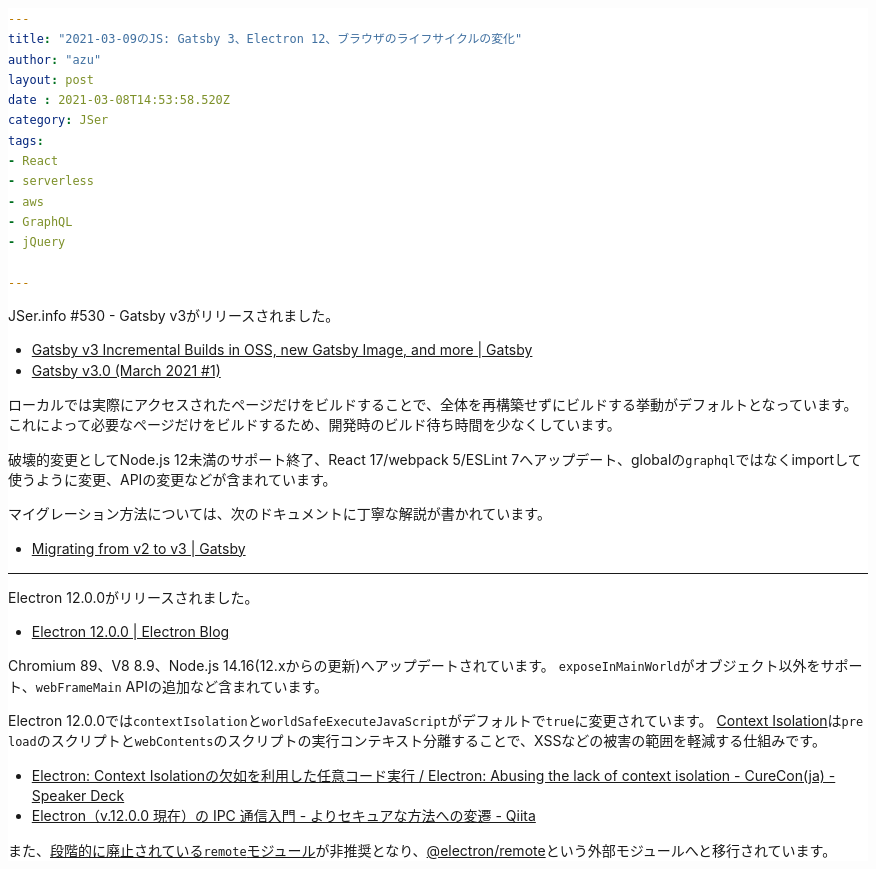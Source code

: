 ```yaml
---
title: "2021-03-09のJS: Gatsby 3、Electron 12、ブラウザのライフサイクルの変化"
author: "azu"
layout: post
date : 2021-03-08T14:53:58.520Z
category: JSer
tags:
- React
- serverless
- aws
- GraphQL
- jQuery

---
```


JSer.info #530 - Gatsby v3がリリースされました。

- [Gatsby v3 Incremental Builds in OSS, new Gatsby Image, and more | Gatsby](https://www.gatsbyjs.com/blog/gatsby-v3/)
- [Gatsby v3.0 (March 2021 #1)](https://www.gatsbyjs.com/docs/reference/release-notes/v3.0/)

ローカルでは実際にアクセスされたページだけをビルドすることで、全体を再構築せずにビルドする挙動がデフォルトとなっています。これによって必要なページだけをビルドするため、開発時のビルド待ち時間を少なくしています。

破壊的変更としてNode.js 12未満のサポート終了、React 17/webpack 5/ESLint 7へアップデート、globalの`graphql`ではなくimportして使うように変更、APIの変更などが含まれています。

マイグレーション方法については、次のドキュメントに丁寧な解説が書かれています。

- [Migrating from v2 to v3 | Gatsby](https://www.gatsbyjs.com/docs/reference/release-notes/migrating-from-v2-to-v3/)

---

Electron 12.0.0がリリースされました。

- [Electron 12.0.0 | Electron Blog](https://www.electronjs.org/blog/electron-12-0)


Chromium 89、V8 8.9、Node.js 14.16(12.xからの更新)へアップデートされています。
`exposeInMainWorld`がオブジェクト以外をサポート、`webFrameMain` APIの追加など含まれています。

Electron 12.0.0では`contextIsolation`と`worldSafeExecuteJavaScript`がデフォルトで`true`に変更されています。
[Context Isolation](https://www.electronjs.org/docs/tutorial/context-isolation)は`preload`のスクリプトと`webContents`のスクリプトの実行コンテキスト分離することで、XSSなどの被害の範囲を軽減する仕組みです。

- [Electron: Context Isolationの欠如を利用した任意コード実行 / Electron: Abusing the lack of context isolation - CureCon(ja) - Speaker Deck](https://speakerdeck.com/masatokinugawa/electron-abusing-the-lack-of-context-isolation-curecon-ja)
- [Electron（v.12.0.0 現在）の IPC 通信入門 - よりセキュアな方法への変遷 - Qiita](https://qiita.com/hibara/items/c59fb6924610fc22a9db)

また、[段階的に廃止されている`remote`モジュール](https://github.com/electron/electron/issues/21408)が非推奨となり、[@electron/remote](https://github.com/electron/remote)という外部モジュールへと移行されています。
